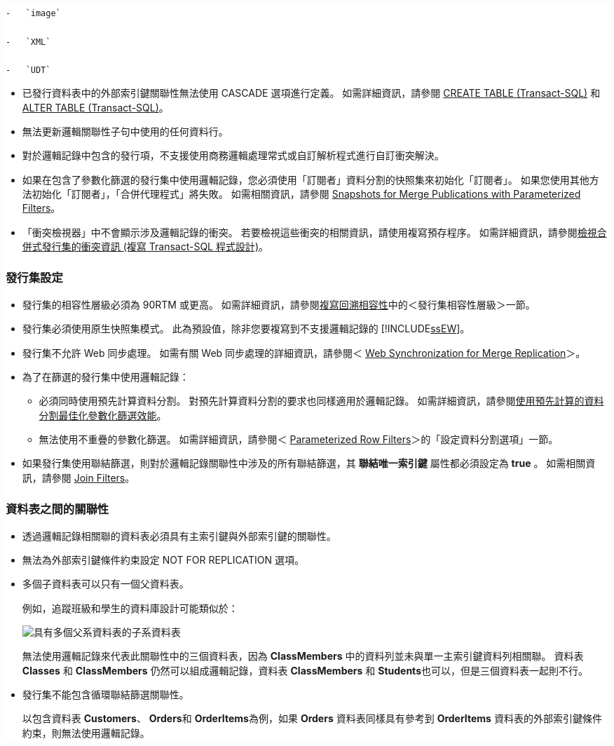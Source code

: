     -   `image`  
  
    -   `XML`  
  
    -   `UDT`  
  
-   已發行資料表中的外部索引鍵關聯性無法使用 CASCADE 選項進行定義。 如需詳細資訊，請參閱 [CREATE TABLE &#40;Transact-SQL&#41;](/sql/t-sql/statements/create-table-transact-sql) 和 [ALTER TABLE &#40;Transact-SQL&#41;](/sql/t-sql/statements/alter-table-transact-sql)。  
  
-   無法更新邏輯關聯性子句中使用的任何資料行。  
  
-   對於邏輯記錄中包含的發行項，不支援使用商務邏輯處理常式或自訂解析程式進行自訂衝突解決。  
  
-   如果在包含了參數化篩選的發行集中使用邏輯記錄，您必須使用「訂閱者」資料分割的快照集來初始化「訂閱者」。 如果您使用其他方法初始化「訂閱者」，「合併代理程式」將失敗。 如需相關資訊，請參閱 [Snapshots for Merge Publications with Parameterized Filters](../snapshots-for-merge-publications-with-parameterized-filters.md)。  
  
-   「衝突檢視器」中不會顯示涉及邏輯記錄的衝突。 若要檢視這些衝突的相關資訊，請使用複寫預存程序。 如需詳細資訊，請參閱[檢視合併式發行集的衝突資訊 &#40;複寫 Transact-SQL 程式設計&#41;](../view-conflict-information-for-merge-publications.md)。  
  
### <a name="publication-settings"></a>發行集設定  
  
-   發行集的相容性層級必須為 90RTM 或更高。 如需詳細資訊，請參閱[複寫回溯相容性](../replication-backward-compatibility.md)中的＜發行集相容性層級＞一節。  
  
-   發行集必須使用原生快照集模式。 此為預設值，除非您要複寫到不支援邏輯記錄的 [!INCLUDE[ssEW](../../../includes/ssew-md.md)]。  
  
-   發行集不允許 Web 同步處理。 如需有關 Web 同步處理的詳細資訊，請參閱＜ [Web Synchronization for Merge Replication](../web-synchronization-for-merge-replication.md)＞。  
  
-   為了在篩選的發行集中使用邏輯記錄：  
  
    -   必須同時使用預先計算資料分割。 對預先計算資料分割的要求也同樣適用於邏輯記錄。 如需詳細資訊，請參閱[使用預先計算的資料分割最佳化參數化篩選效能](parameterized-filters-optimize-for-precomputed-partitions.md)。  
  
    -   無法使用不重疊的參數化篩選。 如需詳細資訊，請參閱＜ [Parameterized Row Filters](parameterized-filters-parameterized-row-filters.md)＞的「設定資料分割選項」一節。  
  
-   如果發行集使用聯結篩選，則對於邏輯記錄關聯性中涉及的所有聯結篩選，其 **聯結唯一索引鍵** 屬性都必須設定為 **true** 。 如需相關資訊，請參閱 [Join Filters](join-filters.md)。  
  
### <a name="relationships-between-tables"></a>資料表之間的關聯性  
  
-   透過邏輯記錄相關聯的資料表必須具有主索引鍵與外部索引鍵的關聯性。  
  
-   無法為外部索引鍵條件約束設定 NOT FOR REPLICATION 選項。  
  
-   多個子資料表可以只有一個父資料表。  
  
     例如，追蹤班級和學生的資料庫設計可能類似於：  
  
     ![具有多個父系資料表的子系資料表](../media/logical-records-03.gif "具有多個父系資料表的子系資料表")  
  
     無法使用邏輯記錄來代表此關聯性中的三個資料表，因為 **ClassMembers** 中的資料列並未與單一主索引鍵資料列相關聯。 資料表 **Classes** 和 **ClassMembers** 仍然可以組成邏輯記錄，資料表 **ClassMembers** 和 **Students**也可以，但是三個資料表一起則不行。  
  
-   發行集不能包含循環聯結篩選關聯性。  
  
     以包含資料表 **Customers**、 **Orders**和 **OrderItems**為例，如果 **Orders** 資料表同樣具有參考到 **OrderItems** 資料表的外部索引鍵條件約束，則無法使用邏輯記錄。  
  